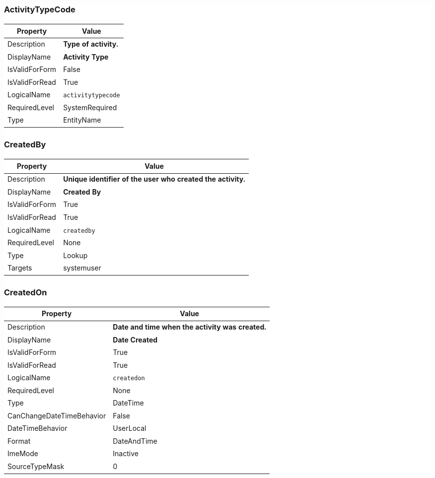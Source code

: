 ### <a name="BKMK_ActivityTypeCode"></a> ActivityTypeCode

|Property|Value|
|---|---|
|Description|**Type of activity.**|
|DisplayName|**Activity Type**|
|IsValidForForm|False|
|IsValidForRead|True|
|LogicalName|`activitytypecode`|
|RequiredLevel|SystemRequired|
|Type|EntityName|

### <a name="BKMK_CreatedBy"></a> CreatedBy

|Property|Value|
|---|---|
|Description|**Unique identifier of the user who created the activity.**|
|DisplayName|**Created By**|
|IsValidForForm|True|
|IsValidForRead|True|
|LogicalName|`createdby`|
|RequiredLevel|None|
|Type|Lookup|
|Targets|systemuser|

### <a name="BKMK_CreatedOn"></a> CreatedOn

|Property|Value|
|---|---|
|Description|**Date and time when the activity was created.**|
|DisplayName|**Date Created**|
|IsValidForForm|True|
|IsValidForRead|True|
|LogicalName|`createdon`|
|RequiredLevel|None|
|Type|DateTime|
|CanChangeDateTimeBehavior|False|
|DateTimeBehavior|UserLocal|
|Format|DateAndTime|
|ImeMode|Inactive|
|SourceTypeMask|0|
